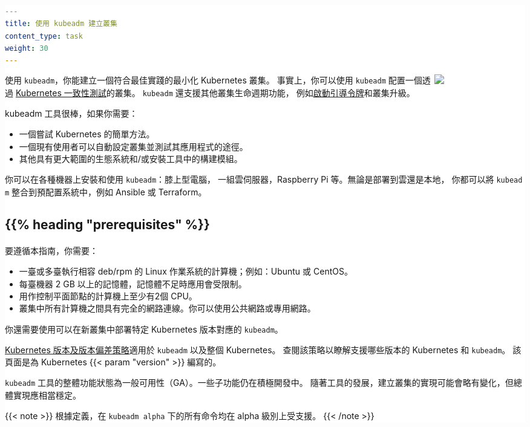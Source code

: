 ```yaml
---
title: 使用 kubeadm 建立叢集
content_type: task
weight: 30
---
```






<img src="/images/kubeadm-stacked-color.png" align="right" width="150px"></img>
使用 `kubeadm`，你能建立一個符合最佳實踐的最小化 Kubernetes 叢集。
事實上，你可以使用 `kubeadm` 配置一個透過
[Kubernetes 一致性測試](https://kubernetes.io/blog/2017/10/software-conformance-certification)的叢集。
`kubeadm` 還支援其他叢集生命週期功能，
例如[啟動引導令牌](/zh-cn/docs/reference/access-authn-authz/bootstrap-tokens/)和叢集升級。


kubeadm 工具很棒，如果你需要：

- 一個嘗試 Kubernetes 的簡單方法。
- 一個現有使用者可以自動設定叢集並測試其應用程式的途徑。
- 其他具有更大範圍的生態系統和/或安裝工具中的構建模組。


你可以在各種機器上安裝和使用 `kubeadm`：膝上型電腦，
一組雲伺服器，Raspberry Pi 等。無論是部署到雲還是本地，
你都可以將 `kubeadm` 整合到預配置系統中，例如 Ansible 或 Terraform。

## {{% heading "prerequisites" %}}


要遵循本指南，你需要：

- 一臺或多臺執行相容 deb/rpm 的 Linux 作業系統的計算機；例如：Ubuntu 或 CentOS。
- 每臺機器 2 GB 以上的記憶體，記憶體不足時應用會受限制。
- 用作控制平面節點的計算機上至少有2個 CPU。
- 叢集中所有計算機之間具有完全的網路連線。你可以使用公共網路或專用網路。


你還需要使用可以在新叢集中部署特定 Kubernetes 版本對應的 `kubeadm`。


[Kubernetes 版本及版本偏差策略](/zh-cn/docs/setup/release/version-skew-policy/#supported-versions)適用於 `kubeadm` 以及整個 Kubernetes。
查閱該策略以瞭解支援哪些版本的 Kubernetes 和 `kubeadm`。
該頁面是為 Kubernetes {{< param "version" >}} 編寫的。


`kubeadm` 工具的整體功能狀態為一般可用性（GA）。一些子功能仍在積極開發中。
隨著工具的發展，建立叢集的實現可能會略有變化，但總體實現應相當穩定。


{{< note >}}
根據定義，在 `kubeadm alpha` 下的所有命令均在 alpha 級別上受支援。
{{< /note >}}

